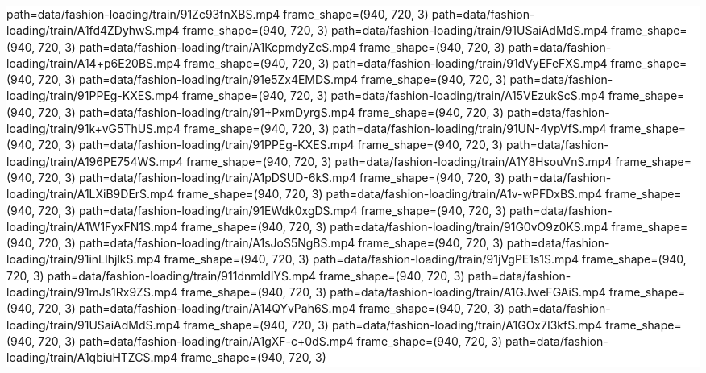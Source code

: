 path=data/fashion-loading/train/91Zc93fnXBS.mp4
frame_shape=(940, 720, 3)
path=data/fashion-loading/train/A1fd4ZDyhwS.mp4
frame_shape=(940, 720, 3)
path=data/fashion-loading/train/91USaiAdMdS.mp4
frame_shape=(940, 720, 3)
path=data/fashion-loading/train/A1KcpmdyZcS.mp4
frame_shape=(940, 720, 3)
path=data/fashion-loading/train/A14+p6E20BS.mp4
frame_shape=(940, 720, 3)
path=data/fashion-loading/train/91dVyEFeFXS.mp4
frame_shape=(940, 720, 3)
path=data/fashion-loading/train/91e5Zx4EMDS.mp4
frame_shape=(940, 720, 3)
path=data/fashion-loading/train/91PPEg-KXES.mp4
frame_shape=(940, 720, 3)
path=data/fashion-loading/train/A15VEzukScS.mp4
frame_shape=(940, 720, 3)
path=data/fashion-loading/train/91+PxmDyrgS.mp4
frame_shape=(940, 720, 3)
path=data/fashion-loading/train/91k+vG5ThUS.mp4
frame_shape=(940, 720, 3)
path=data/fashion-loading/train/91UN-4ypVfS.mp4
frame_shape=(940, 720, 3)
path=data/fashion-loading/train/91PPEg-KXES.mp4
frame_shape=(940, 720, 3)
path=data/fashion-loading/train/A196PE754WS.mp4
frame_shape=(940, 720, 3)
path=data/fashion-loading/train/A1Y8HsouVnS.mp4
frame_shape=(940, 720, 3)
path=data/fashion-loading/train/A1pDSUD-6kS.mp4
frame_shape=(940, 720, 3)
path=data/fashion-loading/train/A1LXiB9DErS.mp4
frame_shape=(940, 720, 3)
path=data/fashion-loading/train/A1v-wPFDxBS.mp4
frame_shape=(940, 720, 3)
path=data/fashion-loading/train/91EWdk0xgDS.mp4
frame_shape=(940, 720, 3)
path=data/fashion-loading/train/A1W1FyxFN1S.mp4
frame_shape=(940, 720, 3)
path=data/fashion-loading/train/91G0vO9z0KS.mp4
frame_shape=(940, 720, 3)
path=data/fashion-loading/train/A1sJoS5NgBS.mp4
frame_shape=(940, 720, 3)
path=data/fashion-loading/train/91inLIhjlkS.mp4
frame_shape=(940, 720, 3)
path=data/fashion-loading/train/91jVgPE1s1S.mp4
frame_shape=(940, 720, 3)
path=data/fashion-loading/train/911dnmIdIYS.mp4
frame_shape=(940, 720, 3)
path=data/fashion-loading/train/91mJs1Rx9ZS.mp4
frame_shape=(940, 720, 3)
path=data/fashion-loading/train/A1GJweFGAiS.mp4
frame_shape=(940, 720, 3)
path=data/fashion-loading/train/A14QYvPah6S.mp4
frame_shape=(940, 720, 3)
path=data/fashion-loading/train/91USaiAdMdS.mp4
frame_shape=(940, 720, 3)
path=data/fashion-loading/train/A1GOx7I3kfS.mp4
frame_shape=(940, 720, 3)
path=data/fashion-loading/train/A1gXF-c+0dS.mp4
frame_shape=(940, 720, 3)
path=data/fashion-loading/train/A1qbiuHTZCS.mp4
frame_shape=(940, 720, 3)